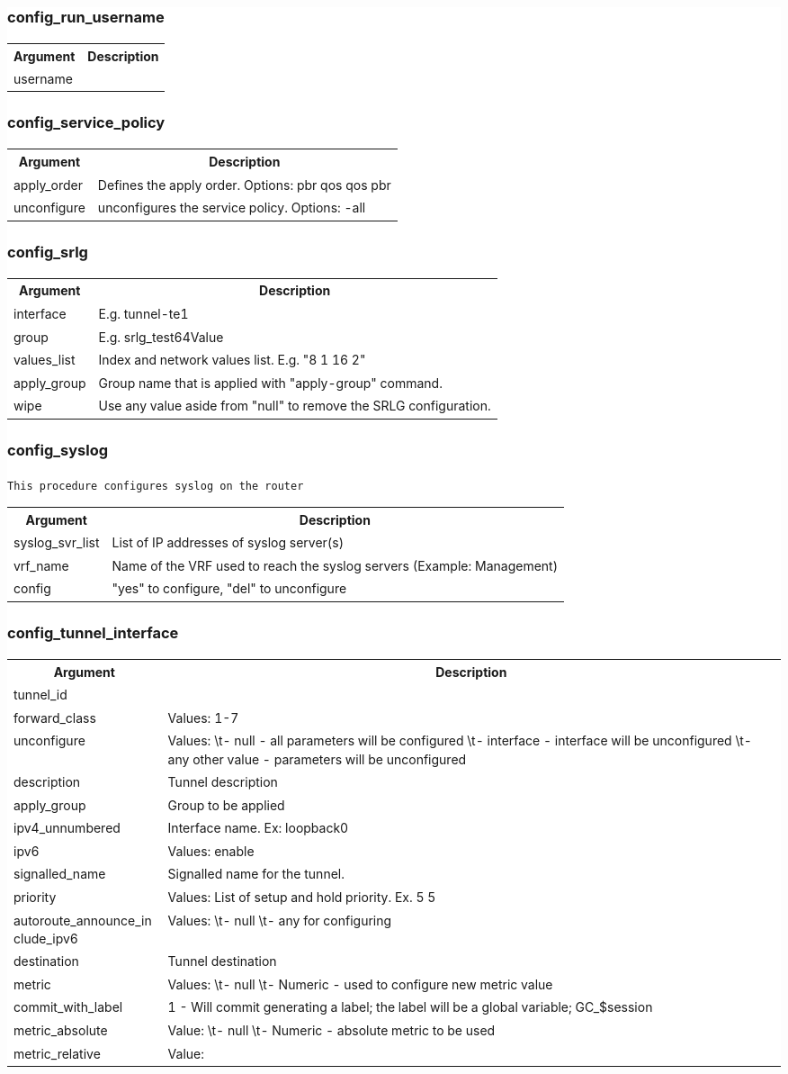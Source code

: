 ### config_run_username
<table><tr><th>Argument</th><th>Description</th></tr>
<tr><td>username</td><tr></tr></table>

### config_service_policy
<table><tr><th>Argument</th><th>Description</th></tr>
<tr><td>apply_order</td><td>Defines the apply order. Options:
pbr qos
qos pbr</tr></td>
<tr><td>unconfigure</td><td>unconfigures the service policy. Options:
-all</tr></td></table>

### config_srlg
<table><tr><th>Argument</th><th>Description</th></tr>
<tr><td>interface</td><td>E.g. tunnel-te1</tr></td>
<tr><td>group</td><td>E.g. srlg_test64Value</tr></td>
<tr><td>values_list</td><td>Index and network values list.
E.g. "8 1 16 2"</tr></td>
<tr><td>apply_group</td><td>Group name that is applied with "apply-group" command.</tr></td>
<tr><td>wipe</td><td>Use any value aside from "null" to remove the SRLG configuration.</tr></td></table>

### config_syslog
```
This procedure configures syslog on the router
```

<table><tr><th>Argument</th><th>Description</th></tr>
<tr><td>syslog_svr_list</td><td>List of IP addresses of syslog server(s)</tr></td>
<tr><td>vrf_name</td><td>Name of the VRF used to reach the syslog servers (Example: Management)</tr></td>
<tr><td>config</td><td>"yes" to configure, "del" to unconfigure </tr></td></table>

### config_tunnel_interface
<table><tr><th>Argument</th><th>Description</th></tr>
<tr><td>tunnel_id</td><tr></tr>
<tr><td>forward_class</td><td>Values: 1-7</tr></td>
<tr><td>unconfigure</td><td>Values:
\t- null - all parameters will be configured
\t- interface - interface will be unconfigured
\t- any other value - parameters will be unconfigured
</tr></td>
<tr><td>description</td><td>Tunnel description</tr></td>
<tr><td>apply_group</td><td>Group to be applied</tr></td>
<tr><td>ipv4_unnumbered</td><td>Interface name.
Ex: loopback0</tr></td>
<tr><td>ipv6</td><td>Values: enable</tr></td>
<tr><td>signalled_name</td><td>Signalled name for the tunnel.</tr></td>
<tr><td>priority</td><td>Values: List of setup and hold priority.
Ex. 5 5</tr></td>
<tr><td>autoroute_announce_include_ipv6</td><td>Values:
\t- null
\t- any for configuring</tr></td>
<tr><td>destination</td><td>Tunnel destination</tr></td>
<tr><td>metric</td><td>Values:
\t- null
\t- Numeric - used to configure new metric value</tr></td>
<tr><td>commit_with_label</td><td>1 - Will commit generating a label; the label will be a global variable; GC_$session</tr></td>
<tr><td>metric_absolute</td><td>Value:
\t- null
\t- Numeric - absolute metric to be used</tr></td>
<tr><td>metric_relative</td><td>Value: